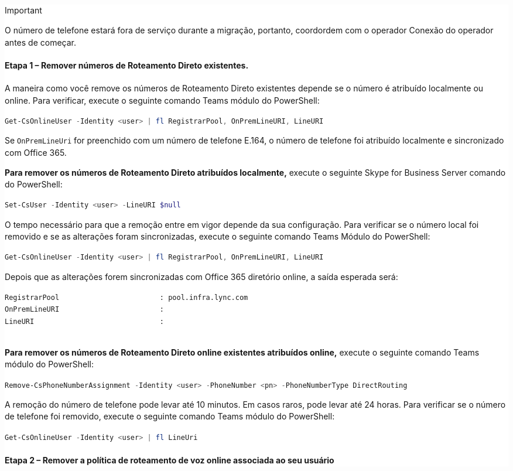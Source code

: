 >[!IMPORTANT]
> O número de telefone estará fora de serviço durante a migração, portanto, coordordem com o operador Conexão do operador antes de começar.

#### <a name="step-1---remove-existing-direct-routing-numbers"></a>Etapa 1 – Remover números de Roteamento Direto existentes.

A maneira como você remove os números de Roteamento Direto existentes depende se o número é atribuído localmente ou online. Para verificar, execute o seguinte comando Teams módulo do PowerShell:
    
```PowerShell
Get-CsOnlineUser -Identity <user> | fl RegistrarPool, OnPremLineURI, LineURI 
```

Se `OnPremLineUri` for preenchido com um número de telefone E.164, o número de telefone foi atribuído localmente e sincronizado com Office 365.
    
**Para remover os números de Roteamento Direto atribuídos localmente,** execute o seguinte Skype for Business Server comando do PowerShell:
    
```PowerShell
Set-CsUser -Identity <user> -LineURI $null 
```

O tempo necessário para que a remoção entre em vigor depende da sua configuração. Para verificar se o número local foi removido e se as alterações foram sincronizadas, execute o seguinte comando Teams Módulo do PowerShell: 
    
```PowerShell
Get-CsOnlineUser -Identity <user> | fl RegistrarPool, OnPremLineURI, LineURI 
```
       
Depois que as alterações forem sincronizadas com Office 365 diretório online, a saída esperada será: 
       
 ```console
RegistrarPool                        : pool.infra.lync.com
OnPremLineURI                        : 
LineURI                              : 
```

<br> **Para remover os números de Roteamento Direto online existentes atribuídos online,** execute o seguinte comando Teams módulo do PowerShell:


```PowerShell
Remove-CsPhoneNumberAssignment -Identity <user> -PhoneNumber <pn> -PhoneNumberType DirectRouting
```

A remoção do número de telefone pode levar até 10 minutos. Em casos raros, pode levar até 24 horas. Para verificar se o número de telefone foi removido, execute o seguinte comando Teams módulo do PowerShell: 


```PowerShell
Get-CsOnlineUser -Identity <user> | fl LineUri
```

#### <a name="step-2---remove-the-online-voice-routing-policy-associated-with-your-user"></a>Etapa 2 – Remover a política de roteamento de voz online associada ao seu usuário
